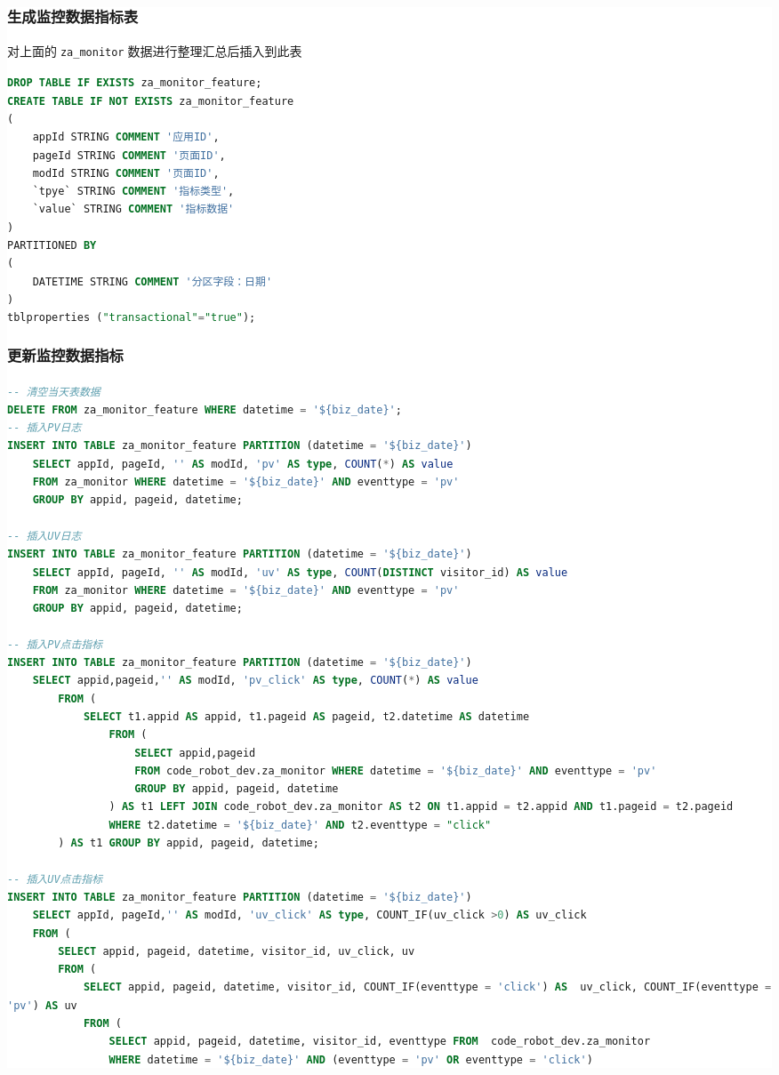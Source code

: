 ### 生成监控数据指标表

对上面的 `za_monitor` 数据进行整理汇总后插入到此表

```sql
DROP TABLE IF EXISTS za_monitor_feature;
CREATE TABLE IF NOT EXISTS za_monitor_feature
(
    appId STRING COMMENT '应用ID',
    pageId STRING COMMENT '页面ID',
    modId STRING COMMENT '页面ID',
    `tpye` STRING COMMENT '指标类型',
    `value` STRING COMMENT '指标数据'
)
PARTITIONED BY
(
    DATETIME STRING COMMENT '分区字段：日期'
)
tblproperties ("transactional"="true");
```

### 更新监控数据指标

```sql
-- 清空当天表数据
DELETE FROM za_monitor_feature WHERE datetime = '${biz_date}';
-- 插入PV日志
INSERT INTO TABLE za_monitor_feature PARTITION (datetime = '${biz_date}')
    SELECT appId, pageId, '' AS modId, 'pv' AS type, COUNT(*) AS value
    FROM za_monitor WHERE datetime = '${biz_date}' AND eventtype = 'pv'
    GROUP BY appid, pageid, datetime;

-- 插入UV日志
INSERT INTO TABLE za_monitor_feature PARTITION (datetime = '${biz_date}')
    SELECT appId, pageId, '' AS modId, 'uv' AS type, COUNT(DISTINCT visitor_id) AS value
    FROM za_monitor WHERE datetime = '${biz_date}' AND eventtype = 'pv'
    GROUP BY appid, pageid, datetime;

-- 插入PV点击指标
INSERT INTO TABLE za_monitor_feature PARTITION (datetime = '${biz_date}')
    SELECT appid,pageid,'' AS modId, 'pv_click' AS type, COUNT(*) AS value
        FROM (
            SELECT t1.appid AS appid, t1.pageid AS pageid, t2.datetime AS datetime
                FROM (
                    SELECT appid,pageid
                    FROM code_robot_dev.za_monitor WHERE datetime = '${biz_date}' AND eventtype = 'pv'
                    GROUP BY appid, pageid, datetime
                ) AS t1 LEFT JOIN code_robot_dev.za_monitor AS t2 ON t1.appid = t2.appid AND t1.pageid = t2.pageid
                WHERE t2.datetime = '${biz_date}' AND t2.eventtype = "click"
        ) AS t1 GROUP BY appid, pageid, datetime;

-- 插入UV点击指标
INSERT INTO TABLE za_monitor_feature PARTITION (datetime = '${biz_date}')
    SELECT appId, pageId,'' AS modId, 'uv_click' AS type, COUNT_IF(uv_click >0) AS uv_click
    FROM (
        SELECT appid, pageid, datetime, visitor_id, uv_click, uv
        FROM (
            SELECT appid, pageid, datetime, visitor_id, COUNT_IF(eventtype = 'click') AS  uv_click, COUNT_IF(eventtype = 'pv') AS uv
            FROM (
                SELECT appid, pageid, datetime, visitor_id, eventtype FROM  code_robot_dev.za_monitor
                WHERE datetime = '${biz_date}' AND (eventtype = 'pv' OR eventtype = 'click')
```